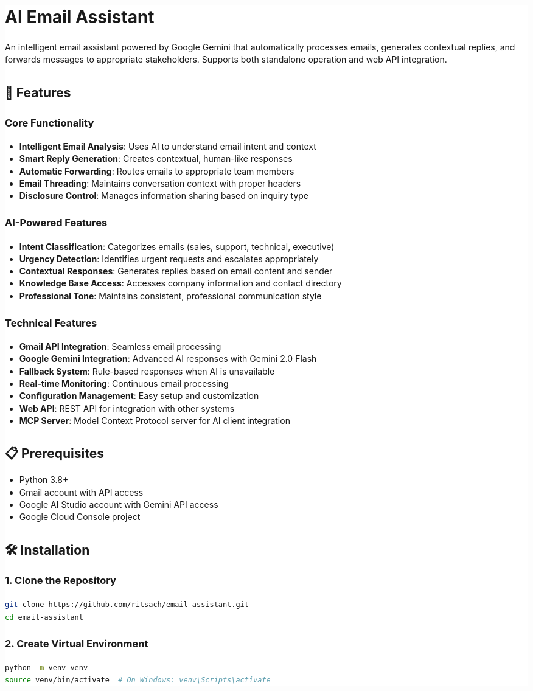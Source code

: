 # AI Email Assistant

An intelligent email assistant powered by Google Gemini that automatically processes emails, generates contextual replies, and forwards messages to appropriate stakeholders. Supports both standalone operation and web API integration.

## 🚀 Features

### Core Functionality
- **Intelligent Email Analysis**: Uses AI to understand email intent and context
- **Smart Reply Generation**: Creates contextual, human-like responses
- **Automatic Forwarding**: Routes emails to appropriate team members
- **Email Threading**: Maintains conversation context with proper headers
- **Disclosure Control**: Manages information sharing based on inquiry type

### AI-Powered Features
- **Intent Classification**: Categorizes emails (sales, support, technical, executive)
- **Urgency Detection**: Identifies urgent requests and escalates appropriately
- **Contextual Responses**: Generates replies based on email content and sender
- **Knowledge Base Access**: Accesses company information and contact directory
- **Professional Tone**: Maintains consistent, professional communication style

### Technical Features
- **Gmail API Integration**: Seamless email processing
- **Google Gemini Integration**: Advanced AI responses with Gemini 2.0 Flash
- **Fallback System**: Rule-based responses when AI is unavailable
- **Real-time Monitoring**: Continuous email processing
- **Configuration Management**: Easy setup and customization
- **Web API**: REST API for integration with other systems
- **MCP Server**: Model Context Protocol server for AI client integration

## 📋 Prerequisites

- Python 3.8+
- Gmail account with API access
- Google AI Studio account with Gemini API access
- Google Cloud Console project

## 🛠️ Installation

### 1. Clone the Repository
```bash
git clone https://github.com/ritsach/email-assistant.git
cd email-assistant
```

### 2. Create Virtual Environment
```bash
python -m venv venv
source venv/bin/activate  # On Windows: venv\Scripts\activate
```
